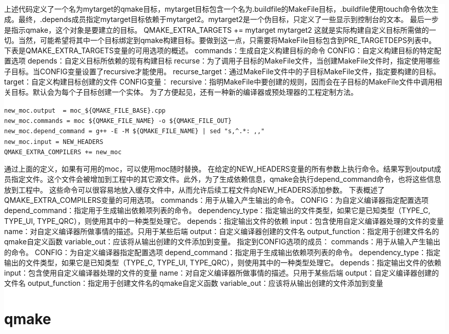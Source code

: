 上述代码定义了一个名为mytarget的qmake目标，mytarget目标包含一个名为.buildfile的MakeFile目标，.buildfile使用touch命令依次生成。最终，.depends成员指定mytarget目标依赖于mytarget2。mytarget2是一个伪目标，只定义了一些显示到控制台的文本。
最后一步是指示qmake，这个对象是要建立的目标。
QMAKE_EXTRA_TARGETS += mytarget mytarget2
这就是实际构建自定义目标所需做的一切。当然，可能希望将其中一个目标绑定到qmake构建目标。要做到这一点，只需要将MakeFile目标包含到PRE_TARGETDEPS列表中。
下表是QMAKE_EXTRA_TARGETS变量的可用选项的概述。
commands：生成自定义构建目标的命令
CONFIG：自定义构建目标的特定配置选项
depends：自定义目标所依赖的现有构建目标
recurse：为了调用子目标的MakeFile文件，当创建MakeFile文件时，指定使用哪些子目标。当CONFIG变量设置了recursive才能使用。
recurse_target：通过MakeFile文件中的子目标MakeFile文件，指定要构建的目标。
target：自定义构建目标创建的文件
CONFIG变量：
recursive：指明MakeFile中要创建的规则，因而会在子目标的MakeFile文件中调用相关目标。默认会为每个子目标创建一个实体。
为了方便起见，还有一种新的编译器或预处理器的工程定制方法。

```
new_moc.output  = moc_${QMAKE_FILE_BASE}.cpp
new_moc.commands = moc ${QMAKE_FILE_NAME} -o ${QMAKE_FILE_OUT}
new_moc.depend_command = g++ -E -M ${QMAKE_FILE_NAME} | sed "s,^.*: ,,"
new_moc.input = NEW_HEADERS
QMAKE_EXTRA_COMPILERS += new_moc
```

通过上面的定义，如果有可用的moc，可以使用moc随时替换。
在给定的NEW_HEADERS变量的所有参数上执行命令。结果写到output成员指定文件。这个文件会被增加到工程中的其它源文件。此外，为了生成依赖信息，qmake会执行depend_command命令，也将这些信息放到工程中。
这些命令可以很容易地放入缓存文件中，从而允许后续工程文件向NEW_HEADERS添加参数。
下表概述了QMAKE_EXTRA_COMPILERS变量的可用选项。
commands：用于从输入产生输出的命令。
CONFIG：为自定义编译器指定配置选项
depend_command：指定用于生成输出依赖项列表的命令。
dependency_type：指定输出的文件类型，如果它是已知类型（TYPE_C, TYPE_UI, TYPE_QRC），则使用其中的一种类型处理它。
depends：指定输出文件的依赖
input：包含使用自定义编译器处理的文件的变量
name：对自定义编译器所做事情的描述。只用于某些后端
output：自定义编译器创建的文件名
output_function：指定用于创建文件名的qmake自定义函数
variable_out：应该将从输出创建的文件添加到变量。
指定到CONFIG选项的成员：
commands：用于从输入产生输出的命令。
CONFIG：为自定义编译器指定配置选项
depend_command：指定用于生成输出依赖项列表的命令。
dependency_type：指定输出的文件类型，如果它是已知类型（TYPE_C, TYPE_UI, TYPE_QRC），则使用其中的一种类型处理它。
depends：指定输出文件的依赖
input：包含使用自定义编译器处理的文件的变量
name：对自定义编译器所做事情的描述。只用于某些后端
output：自定义编译器创建的文件名
output_function：指定用于创建文件名的qmake自定义函数
variable_out：应该将从输出创建的文件添加到变量

# qmake
